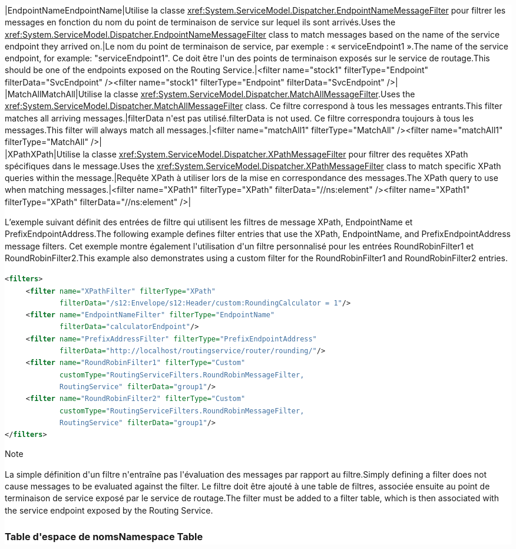 |<span data-ttu-id="1f789-139">EndpointName</span><span class="sxs-lookup"><span data-stu-id="1f789-139">EndpointName</span></span>|<span data-ttu-id="1f789-140">Utilise la classe <xref:System.ServiceModel.Dispatcher.EndpointNameMessageFilter> pour filtrer les messages en fonction du nom du point de terminaison de service sur lequel ils sont arrivés.</span><span class="sxs-lookup"><span data-stu-id="1f789-140">Uses the <xref:System.ServiceModel.Dispatcher.EndpointNameMessageFilter> class to match messages based on the name of the service endpoint they arrived on.</span></span>|<span data-ttu-id="1f789-141">Le nom du point de terminaison de service, par exemple : « serviceEndpoint1 ».</span><span class="sxs-lookup"><span data-stu-id="1f789-141">The name of the service endpoint, for example: "serviceEndpoint1".</span></span>  <span data-ttu-id="1f789-142">Ce doit être l'un des points de terminaison exposés sur le service de routage.</span><span class="sxs-lookup"><span data-stu-id="1f789-142">This should be one of the endpoints exposed on the Routing Service.</span></span>|<span data-ttu-id="1f789-143">\<filter name="stock1" filterType="Endpoint" filterData="SvcEndpoint" /></span><span class="sxs-lookup"><span data-stu-id="1f789-143">\<filter name="stock1" filterType="Endpoint" filterData="SvcEndpoint" /></span></span>|  
|<span data-ttu-id="1f789-144">MatchAll</span><span class="sxs-lookup"><span data-stu-id="1f789-144">MatchAll</span></span>|<span data-ttu-id="1f789-145">Utilise la classe <xref:System.ServiceModel.Dispatcher.MatchAllMessageFilter>.</span><span class="sxs-lookup"><span data-stu-id="1f789-145">Uses the <xref:System.ServiceModel.Dispatcher.MatchAllMessageFilter> class.</span></span> <span data-ttu-id="1f789-146">Ce filtre correspond à tous les messages entrants.</span><span class="sxs-lookup"><span data-stu-id="1f789-146">This filter matches all arriving messages.</span></span>|<span data-ttu-id="1f789-147">filterData n'est pas utilisé.</span><span class="sxs-lookup"><span data-stu-id="1f789-147">filterData is not used.</span></span> <span data-ttu-id="1f789-148">Ce filtre correspondra toujours à tous les messages.</span><span class="sxs-lookup"><span data-stu-id="1f789-148">This filter will always match all messages.</span></span>|<span data-ttu-id="1f789-149">\<filter name="matchAll1" filterType="MatchAll" /></span><span class="sxs-lookup"><span data-stu-id="1f789-149">\<filter name="matchAll1" filterType="MatchAll" /></span></span>|  
|<span data-ttu-id="1f789-150">XPath</span><span class="sxs-lookup"><span data-stu-id="1f789-150">XPath</span></span>|<span data-ttu-id="1f789-151">Utilise la classe <xref:System.ServiceModel.Dispatcher.XPathMessageFilter> pour filtrer des requêtes XPath spécifiques dans le message.</span><span class="sxs-lookup"><span data-stu-id="1f789-151">Uses the <xref:System.ServiceModel.Dispatcher.XPathMessageFilter> class to match specific XPath queries within the message.</span></span>|<span data-ttu-id="1f789-152">Requête XPath à utiliser lors de la mise en correspondance des messages.</span><span class="sxs-lookup"><span data-stu-id="1f789-152">The XPath query to use when matching messages.</span></span>|<span data-ttu-id="1f789-153">\<filter name="XPath1" filterType="XPath" filterData="//ns:element" /></span><span class="sxs-lookup"><span data-stu-id="1f789-153">\<filter name="XPath1" filterType="XPath" filterData="//ns:element" /></span></span>|  
  
 <span data-ttu-id="1f789-154">L’exemple suivant définit des entrées de filtre qui utilisent les filtres de message XPath, EndpointName et PrefixEndpointAddress.</span><span class="sxs-lookup"><span data-stu-id="1f789-154">The following example defines filter entries that use the XPath, EndpointName, and PrefixEndpointAddress message filters.</span></span> <span data-ttu-id="1f789-155">Cet exemple montre également l'utilisation d'un filtre personnalisé pour les entrées RoundRobinFilter1 et RoundRobinFilter2.</span><span class="sxs-lookup"><span data-stu-id="1f789-155">This example also demonstrates using a custom filter for the RoundRobinFilter1 and RoundRobinFilter2 entries.</span></span>  
  
```xml  
<filters>  
     <filter name="XPathFilter" filterType="XPath"   
             filterData="/s12:Envelope/s12:Header/custom:RoundingCalculator = 1"/>  
     <filter name="EndpointNameFilter" filterType="EndpointName"   
             filterData="calculatorEndpoint"/>  
     <filter name="PrefixAddressFilter" filterType="PrefixEndpointAddress"   
             filterData="http://localhost/routingservice/router/rounding/"/>  
     <filter name="RoundRobinFilter1" filterType="Custom"   
             customType="RoutingServiceFilters.RoundRobinMessageFilter,   
             RoutingService" filterData="group1"/>  
     <filter name="RoundRobinFilter2" filterType="Custom"   
             customType="RoutingServiceFilters.RoundRobinMessageFilter,   
             RoutingService" filterData="group1"/>  
</filters>  
```  
  
> [!NOTE]
>  <span data-ttu-id="1f789-156">La simple définition d'un filtre n'entraîne pas l'évaluation des messages par rapport au filtre.</span><span class="sxs-lookup"><span data-stu-id="1f789-156">Simply defining a filter does not cause messages to be evaluated against the filter.</span></span> <span data-ttu-id="1f789-157">Le filtre doit être ajouté à une table de filtres, associée ensuite au point de terminaison de service exposé par le service de routage.</span><span class="sxs-lookup"><span data-stu-id="1f789-157">The filter must be added to a filter table, which is then associated with the service endpoint exposed by the Routing Service.</span></span>  
  
### <a name="namespace-table"></a><span data-ttu-id="1f789-158">Table d'espace de noms</span><span class="sxs-lookup"><span data-stu-id="1f789-158">Namespace Table</span></span>  